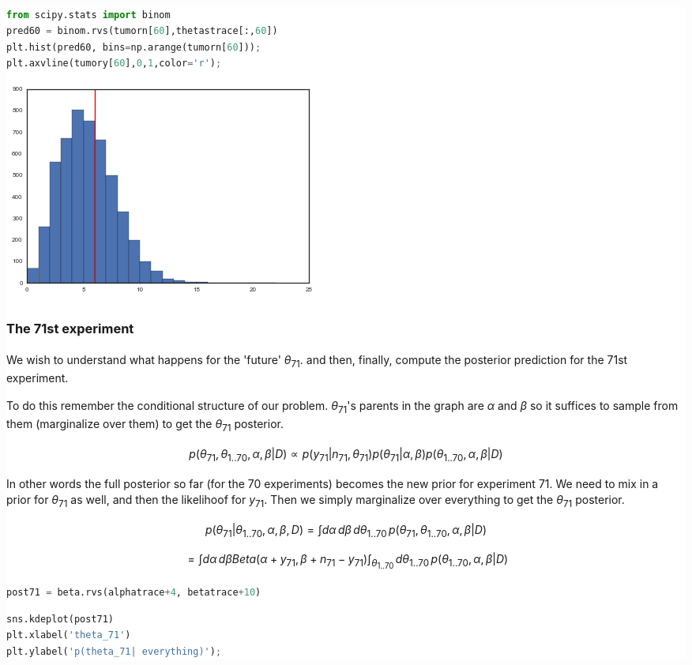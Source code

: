 ```python
from scipy.stats import binom
pred60 = binom.rvs(tumorn[60],thetastrace[:,60])
plt.hist(pred60, bins=np.arange(tumorn[60]));
plt.axvline(tumory[60],0,1,color='r');
```



![png](tumorlab_files/tumorlab_39_0.png)


### The 71st experiment


We wish to understand what happens for the 'future' $\theta_{71}$.
and then, finally, compute the posterior prediction for the 71st experiment.

To do this remember the conditional structure of our problem. $\theta_{71}$'s parents in the graph are $\alpha$ and $\beta$ so it suffices to sample from them (marginalize over them) to get the $\theta_{71}$ posterior.

$$p(\theta_{71}, \theta_{1..70}, \alpha, \beta \vert  D)  \propto p(y_{71} \vert n_{71}, \theta_{71} ) p(\theta_{71} \vert \alpha, \beta) p(\theta_{1..70}, \alpha, \beta \vert  D)$$

In other words the full posterior so far (for the 70 experiments) becomes the new prior for experiment 71. We need to mix in a prior for $\theta_{71}$ as well, and then the likelihoof for $y_{71}$. Then we simply marginalize over everything to get the $\theta_{71}$ posterior.

$$p(\theta_{71} \vert \theta_{1..70}, \alpha, \beta, D) = \int d\alpha \,d\beta \,d\theta_{1..70} \,p(\theta_{71}, \theta_{1..70}, \alpha, \beta \vert  D)$$

$$ =  \int d\alpha \,d\beta  Beta(\alpha+y_{71}, \beta + n_{71} - y_{71})  \int_{\theta_{1..70}} \,d\theta_{1..70} \,p(\theta_{1..70}, \alpha, \beta \vert  D)$$



```python
post71 = beta.rvs(alphatrace+4, betatrace+10)
```




```python
sns.kdeplot(post71)
plt.xlabel('theta_71')
plt.ylabel('p(theta_71| everything)');
```
